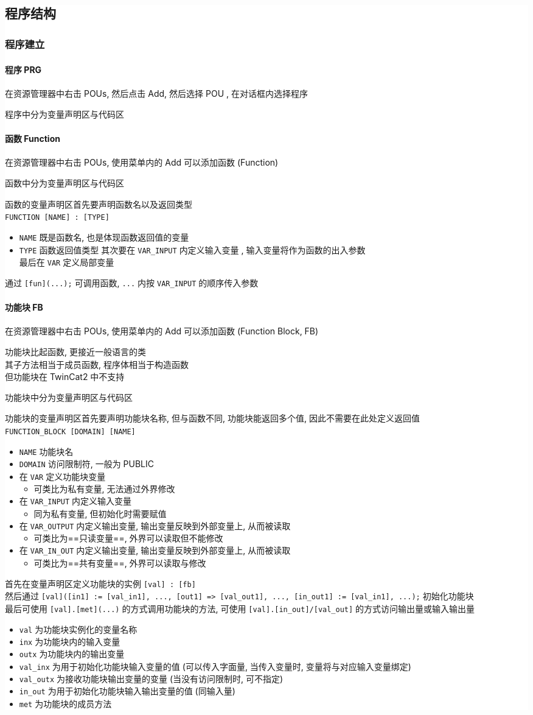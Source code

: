 ## 程序结构
### 程序建立
#### 程序 PRG
在资源管理器中右击 POUs, 然后点击 Add, 然后选择 POU , 在对话框内选择程序  

程序中分为变量声明区与代码区

#### 函数 Function
在资源管理器中右击 POUs, 使用菜单内的 Add 可以添加函数 (Function)  

函数中分为变量声明区与代码区  

函数的变量声明区首先要声明函数名以及返回类型  
`FUNCTION [NAME] : [TYPE]`
* `NAME` 既是函数名, 也是体现函数返回值的变量
* `TYPE` 函数返回值类型
其次要在 `VAR_INPUT` 内定义输入变量 , 输入变量将作为函数的出入参数  
最后在 `VAR` 定义局部变量 

通过 `[fun](...);` 可调用函数, `...` 内按 `VAR_INPUT` 的顺序传入参数 

#### 功能块 FB
在资源管理器中右击 POUs, 使用菜单内的 Add 可以添加函数 (Function Block, FB)  

功能块比起函数, 更接近一般语言的类  
其子方法相当于成员函数, 程序体相当于构造函数  
但功能块在 TwinCat2 中不支持

功能块中分为变量声明区与代码区  

功能块的变量声明区首先要声明功能块名称, 但与函数不同, 功能块能返回多个值, 因此不需要在此处定义返回值  
`FUNCTION_BLOCK [DOMAIN] [NAME]`
* `NAME` 功能块名
* `DOMAIN` 访问限制符, 一般为 PUBLIC
* 在 `VAR` 定义功能块变量
    * 可类比为私有变量, 无法通过外界修改
* 在 `VAR_INPUT` 内定义输入变量
    * 同为私有变量, 但初始化时需要赋值  
* 在 `VAR_OUTPUT` 内定义输出变量, 输出变量反映到外部变量上, 从而被读取
    * 可类比为==只读变量==, 外界可以读取但不能修改
* 在 `VAR_IN_OUT` 内定义输出变量, 输出变量反映到外部变量上, 从而被读取    
    * 可类比为==共有变量==, 外界可以读取与修改

首先在变量声明区定义功能块的实例 `[val] : [fb]`  
然后通过 `[val]([in1] := [val_in1], ..., [out1] => [val_out1], ..., [in_out1] := [val_in1], ...);` 初始化功能块  
最后可使用 `[val].[met](...)` 的方式调用功能块的方法, 可使用 `[val].[in_out]/[val_out]` 的方式访问输出量或输入输出量  

* `val` 为功能块实例化的变量名称
* `inx` 为功能块内的输入变量
* `outx` 为功能块内的输出变量
* `val_inx` 为用于初始化功能块输入变量的值 (可以传入字面量, 当传入变量时, 变量将与对应输入变量绑定)
* `val_outx` 为接收功能块输出变量的变量 (当没有访问限制时, 可不指定)
* `in_out` 为用于初始化功能块输入输出变量的值 (同输入量)
* `met` 为功能块的成员方法
